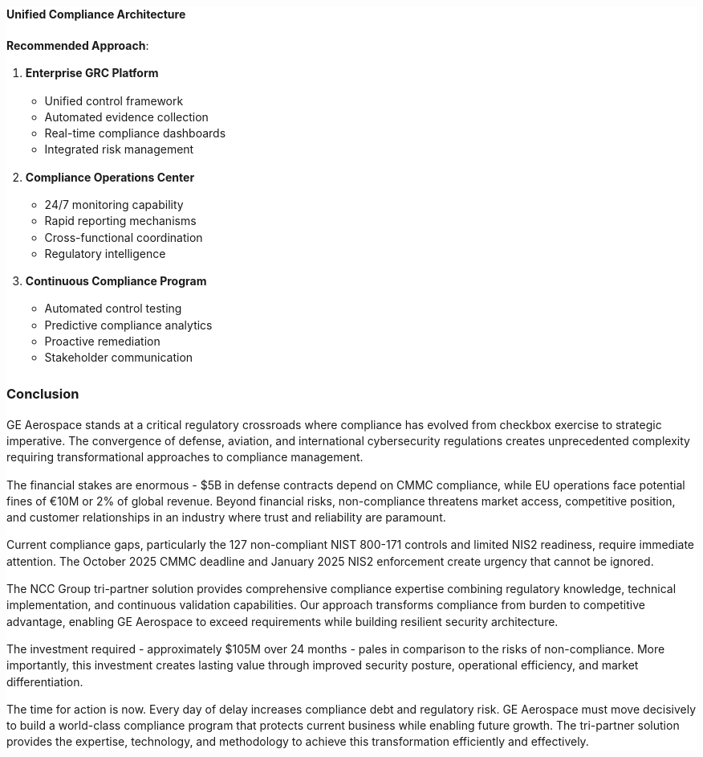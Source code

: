 #### Unified Compliance Architecture

**Recommended Approach**:
1. **Enterprise GRC Platform**
   - Unified control framework
   - Automated evidence collection
   - Real-time compliance dashboards
   - Integrated risk management

2. **Compliance Operations Center**
   - 24/7 monitoring capability
   - Rapid reporting mechanisms
   - Cross-functional coordination
   - Regulatory intelligence

3. **Continuous Compliance Program**
   - Automated control testing
   - Predictive compliance analytics
   - Proactive remediation
   - Stakeholder communication

### Conclusion

GE Aerospace stands at a critical regulatory crossroads where compliance has evolved from checkbox exercise to strategic imperative. The convergence of defense, aviation, and international cybersecurity regulations creates unprecedented complexity requiring transformational approaches to compliance management.

The financial stakes are enormous - $5B in defense contracts depend on CMMC compliance, while EU operations face potential fines of €10M or 2% of global revenue. Beyond financial risks, non-compliance threatens market access, competitive position, and customer relationships in an industry where trust and reliability are paramount.

Current compliance gaps, particularly the 127 non-compliant NIST 800-171 controls and limited NIS2 readiness, require immediate attention. The October 2025 CMMC deadline and January 2025 NIS2 enforcement create urgency that cannot be ignored.

The NCC Group tri-partner solution provides comprehensive compliance expertise combining regulatory knowledge, technical implementation, and continuous validation capabilities. Our approach transforms compliance from burden to competitive advantage, enabling GE Aerospace to exceed requirements while building resilient security architecture.

The investment required - approximately $105M over 24 months - pales in comparison to the risks of non-compliance. More importantly, this investment creates lasting value through improved security posture, operational efficiency, and market differentiation.

The time for action is now. Every day of delay increases compliance debt and regulatory risk. GE Aerospace must move decisively to build a world-class compliance program that protects current business while enabling future growth. The tri-partner solution provides the expertise, technology, and methodology to achieve this transformation efficiently and effectively.